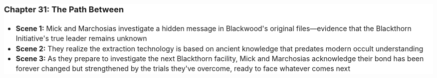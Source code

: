 ### Chapter 31: The Path Between

- **Scene 1:** Mick and Marchosias investigate a hidden message in Blackwood's original files—evidence that the Blackthorn Initiative's true leader remains unknown
- **Scene 2:** They realize the extraction technology is based on ancient knowledge that predates modern occult understanding
- **Scene 3:** As they prepare to investigate the next Blackthorn facility, Mick and Marchosias acknowledge their bond has been forever changed but strengthened by the trials they've overcome, ready to face whatever comes next
